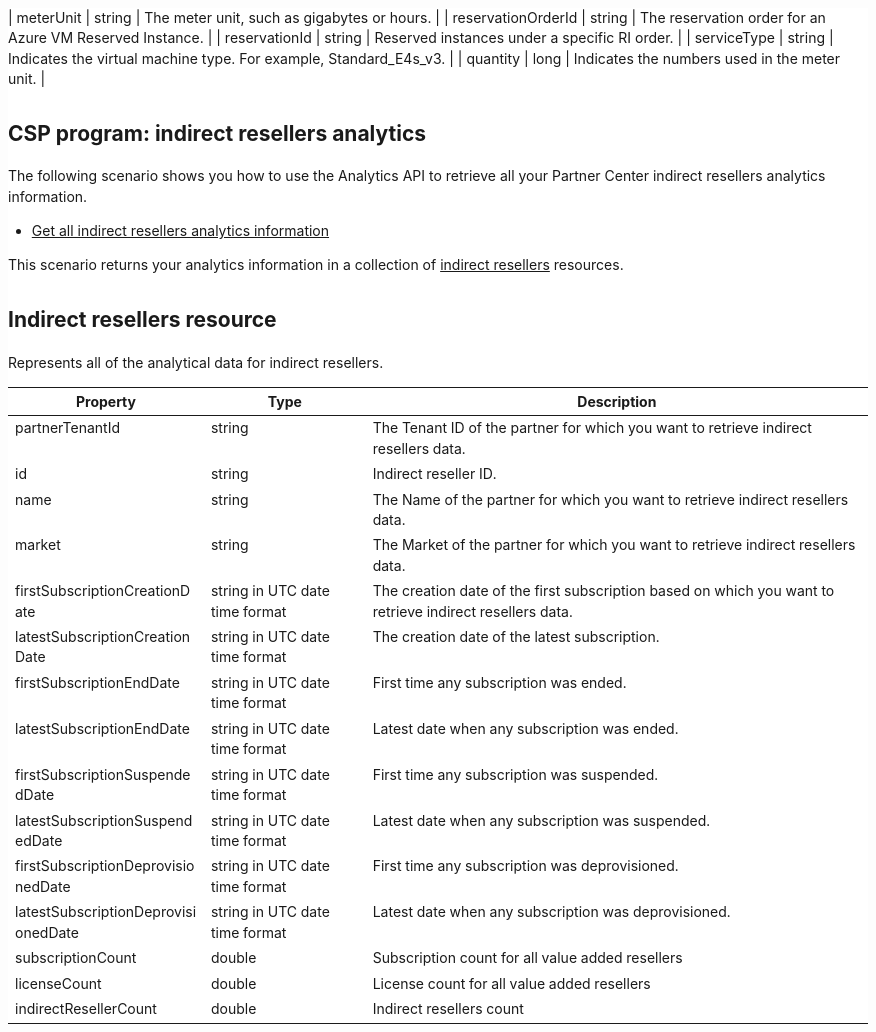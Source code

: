| meterUnit | string | The meter unit, such as gigabytes or hours. | 
| reservationOrderId | string | The reservation order for an Azure VM Reserved Instance. |
| reservationId | string | Reserved instances under a specific RI order. |
| serviceType | string | Indicates the virtual machine type. For example, Standard_E4s_v3. |
| quantity | long | Indicates the numbers used in the meter unit. |


## <span id="Indirect_Resellers_Analytics"/><span id="indirect_resellers_analytics"/><span id="INDIRECT_RESELLERS_ANALYTICS"/>CSP program: indirect resellers analytics

The following scenario shows you how to use the Analytics API to retrieve all your Partner Center indirect resellers analytics information.  

- [Get all indirect resellers analytics information](get-all-indirect-resellers-analytics.md)  

This scenario returns your analytics information in a collection of [indirect resellers](#indirect_resellers) resources. 


## <span id="Indirect_Resellers"/><span id="indirect_resellers"/><span id="IDIRECT_RESELLERS"/>Indirect resellers resource

Represents all of the analytical data for indirect resellers.

| Property | Type | Description |
|----------|------|-------------|
| partnerTenantId | string | The Tenant ID of the partner for which you want to retrieve indirect resellers data. |
| id | string | Indirect reseller ID. |
| name | string | The Name of the partner for which you want to retrieve indirect resellers data. |
| market | string | The Market of the partner for which you want to retrieve indirect resellers data. |
| firstSubscriptionCreationDate | string in UTC date time format | The creation date of the first subscription based on which you want to retrieve indirect resellers data. |
| latestSubscriptionCreationDate | string in UTC date time format | The creation date of the latest subscription. |
| firstSubscriptionEndDate | string in UTC date time format | First time any subscription was ended. |
| latestSubscriptionEndDate | string in UTC date time format | Latest date when any subscription was ended. |
| firstSubscriptionSuspendedDate | string in UTC date time format | First time any subscription was suspended. |
| latestSubscriptionSuspendedDate | string in UTC date time format | Latest date when any subscription was suspended. |
| firstSubscriptionDeprovisionedDate | string in UTC date time format | First time any subscription was deprovisioned. |
| latestSubscriptionDeprovisionedDate | string in UTC date time format | Latest date when any subscription was deprovisioned. |
| subscriptionCount | double | Subscription count for all value added resellers |
| licenseCount | double | License count for all value added resellers |
| indirectResellerCount | double | Indirect resellers count |
